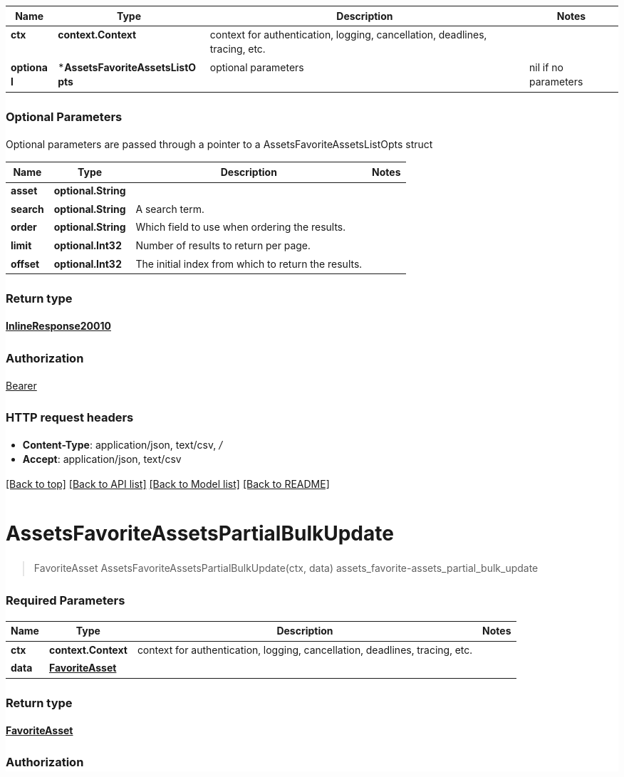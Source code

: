 Name | Type | Description  | Notes
------------- | ------------- | ------------- | -------------
 **ctx** | **context.Context** | context for authentication, logging, cancellation, deadlines, tracing, etc.
 **optional** | ***AssetsFavoriteAssetsListOpts** | optional parameters | nil if no parameters

### Optional Parameters
Optional parameters are passed through a pointer to a AssetsFavoriteAssetsListOpts struct

Name | Type | Description  | Notes
------------- | ------------- | ------------- | -------------
 **asset** | **optional.String**|  | 
 **search** | **optional.String**| A search term. | 
 **order** | **optional.String**| Which field to use when ordering the results. | 
 **limit** | **optional.Int32**| Number of results to return per page. | 
 **offset** | **optional.Int32**| The initial index from which to return the results. | 

### Return type

[**InlineResponse20010**](inline_response_200_10.md)

### Authorization

[Bearer](../README.md#Bearer)

### HTTP request headers

 - **Content-Type**: application/json, text/csv, */*
 - **Accept**: application/json, text/csv

[[Back to top]](#) [[Back to API list]](../README.md#documentation-for-api-endpoints) [[Back to Model list]](../README.md#documentation-for-models) [[Back to README]](../README.md)

# **AssetsFavoriteAssetsPartialBulkUpdate**
> FavoriteAsset AssetsFavoriteAssetsPartialBulkUpdate(ctx, data)
assets_favorite-assets_partial_bulk_update



### Required Parameters

Name | Type | Description  | Notes
------------- | ------------- | ------------- | -------------
 **ctx** | **context.Context** | context for authentication, logging, cancellation, deadlines, tracing, etc.
  **data** | [**FavoriteAsset**](FavoriteAsset.md)|  | 

### Return type

[**FavoriteAsset**](FavoriteAsset.md)

### Authorization
